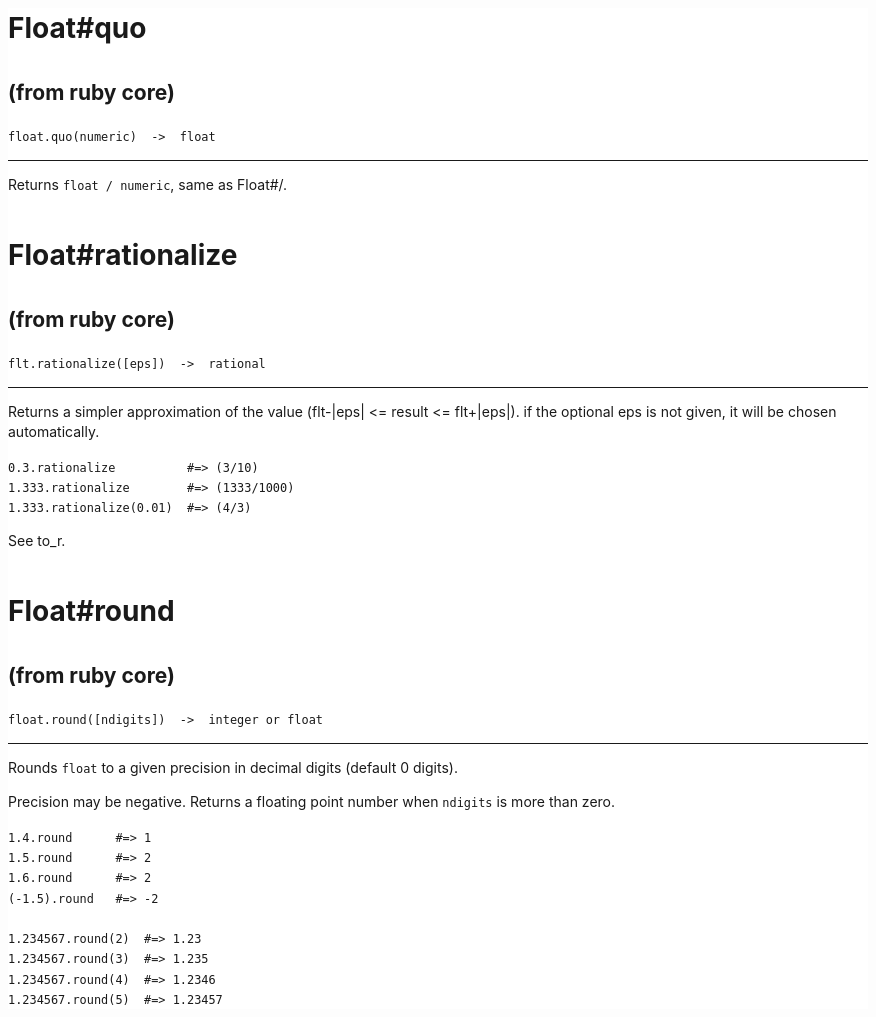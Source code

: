 
# Float#quo

(from ruby core)
---
    float.quo(numeric)  ->  float

---

Returns `float / numeric`, same as Float#/.


# Float#rationalize

(from ruby core)
---
    flt.rationalize([eps])  ->  rational

---

Returns a simpler approximation of the value (flt-|eps| <= result <=
flt+|eps|).  if the optional eps is not given, it will be chosen
automatically.

    0.3.rationalize          #=> (3/10)
    1.333.rationalize        #=> (1333/1000)
    1.333.rationalize(0.01)  #=> (4/3)

See to_r.


# Float#round

(from ruby core)
---
    float.round([ndigits])  ->  integer or float

---

Rounds `float` to a given precision in decimal digits (default 0 digits).

Precision may be negative.  Returns a floating point number when `ndigits` is
more than zero.

    1.4.round      #=> 1
    1.5.round      #=> 2
    1.6.round      #=> 2
    (-1.5).round   #=> -2

    1.234567.round(2)  #=> 1.23
    1.234567.round(3)  #=> 1.235
    1.234567.round(4)  #=> 1.2346
    1.234567.round(5)  #=> 1.23457
